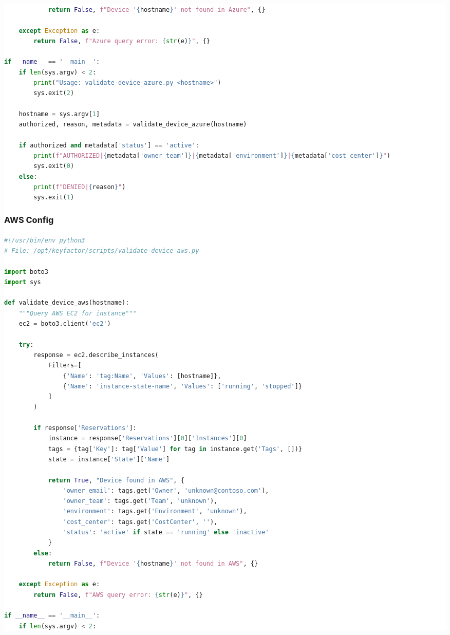 ```python
            return False, f"Device '{hostname}' not found in Azure", {}
    
    except Exception as e:
        return False, f"Azure query error: {str(e)}", {}

if __name__ == '__main__':
    if len(sys.argv) < 2:
        print("Usage: validate-device-azure.py <hostname>")
        sys.exit(2)
    
    hostname = sys.argv[1]
    authorized, reason, metadata = validate_device_azure(hostname)
    
    if authorized and metadata['status'] == 'active':
        print(f"AUTHORIZED|{metadata['owner_team']}|{metadata['environment']}|{metadata['cost_center']}")
        sys.exit(0)
    else:
        print(f"DENIED|{reason}")
        sys.exit(1)
```

### AWS Config

```python
#!/usr/bin/env python3
# File: /opt/keyfactor/scripts/validate-device-aws.py

import boto3
import sys

def validate_device_aws(hostname):
    """Query AWS EC2 for instance"""
    ec2 = boto3.client('ec2')
    
    try:
        response = ec2.describe_instances(
            Filters=[
                {'Name': 'tag:Name', 'Values': [hostname]},
                {'Name': 'instance-state-name', 'Values': ['running', 'stopped']}
            ]
        )
        
        if response['Reservations']:
            instance = response['Reservations'][0]['Instances'][0]
            tags = {tag['Key']: tag['Value'] for tag in instance.get('Tags', [])}
            state = instance['State']['Name']
            
            return True, "Device found in AWS", {
                'owner_email': tags.get('Owner', 'unknown@contoso.com'),
                'owner_team': tags.get('Team', 'unknown'),
                'environment': tags.get('Environment', 'unknown'),
                'cost_center': tags.get('CostCenter', ''),
                'status': 'active' if state == 'running' else 'inactive'
            }
        else:
            return False, f"Device '{hostname}' not found in AWS", {}
    
    except Exception as e:
        return False, f"AWS query error: {str(e)}", {}

if __name__ == '__main__':
    if len(sys.argv) < 2:
```